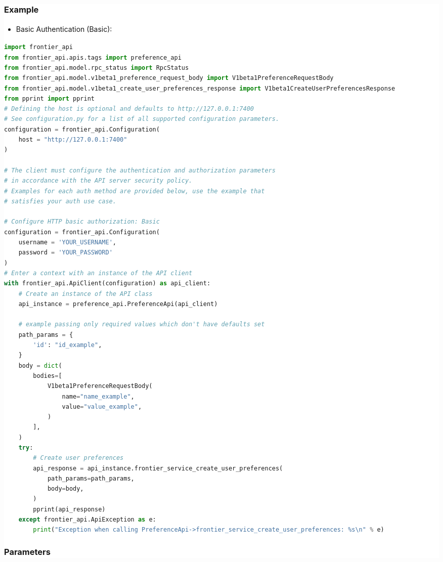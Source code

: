 ### Example

* Basic Authentication (Basic):
```python
import frontier_api
from frontier_api.apis.tags import preference_api
from frontier_api.model.rpc_status import RpcStatus
from frontier_api.model.v1beta1_preference_request_body import V1beta1PreferenceRequestBody
from frontier_api.model.v1beta1_create_user_preferences_response import V1beta1CreateUserPreferencesResponse
from pprint import pprint
# Defining the host is optional and defaults to http://127.0.0.1:7400
# See configuration.py for a list of all supported configuration parameters.
configuration = frontier_api.Configuration(
    host = "http://127.0.0.1:7400"
)

# The client must configure the authentication and authorization parameters
# in accordance with the API server security policy.
# Examples for each auth method are provided below, use the example that
# satisfies your auth use case.

# Configure HTTP basic authorization: Basic
configuration = frontier_api.Configuration(
    username = 'YOUR_USERNAME',
    password = 'YOUR_PASSWORD'
)
# Enter a context with an instance of the API client
with frontier_api.ApiClient(configuration) as api_client:
    # Create an instance of the API class
    api_instance = preference_api.PreferenceApi(api_client)

    # example passing only required values which don't have defaults set
    path_params = {
        'id': "id_example",
    }
    body = dict(
        bodies=[
            V1beta1PreferenceRequestBody(
                name="name_example",
                value="value_example",
            )
        ],
    )
    try:
        # Create user preferences
        api_response = api_instance.frontier_service_create_user_preferences(
            path_params=path_params,
            body=body,
        )
        pprint(api_response)
    except frontier_api.ApiException as e:
        print("Exception when calling PreferenceApi->frontier_service_create_user_preferences: %s\n" % e)
```
### Parameters
